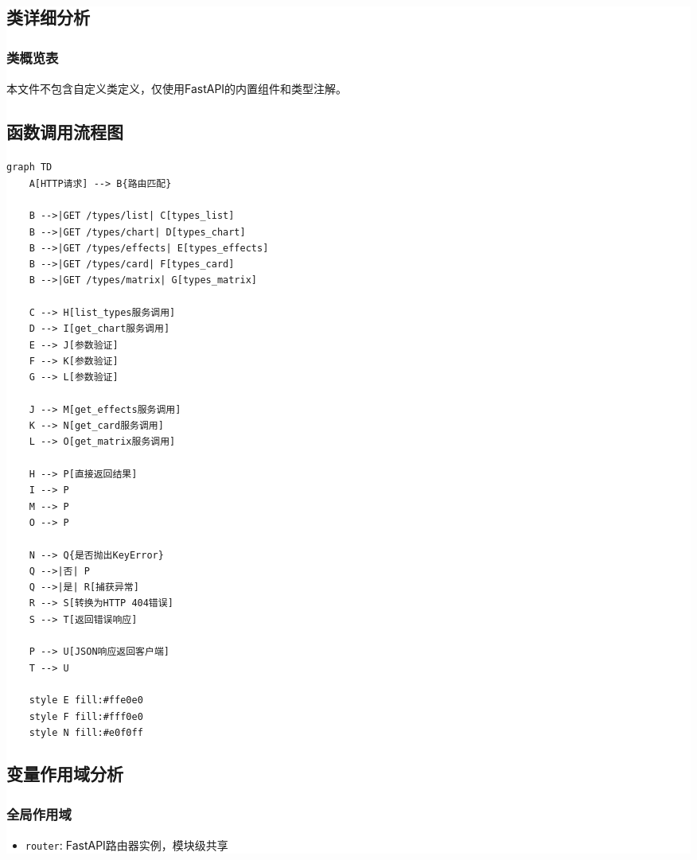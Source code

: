 ## 类详细分析

### 类概览表

本文件不包含自定义类定义，仅使用FastAPI的内置组件和类型注解。

## 函数调用流程图

```mermaid
graph TD
    A[HTTP请求] --> B{路由匹配}
    
    B -->|GET /types/list| C[types_list]
    B -->|GET /types/chart| D[types_chart]  
    B -->|GET /types/effects| E[types_effects]
    B -->|GET /types/card| F[types_card]
    B -->|GET /types/matrix| G[types_matrix]
    
    C --> H[list_types服务调用]
    D --> I[get_chart服务调用]
    E --> J[参数验证]
    F --> K[参数验证]
    G --> L[参数验证]
    
    J --> M[get_effects服务调用]
    K --> N[get_card服务调用]
    L --> O[get_matrix服务调用]
    
    H --> P[直接返回结果]
    I --> P
    M --> P
    O --> P
    
    N --> Q{是否抛出KeyError}
    Q -->|否| P
    Q -->|是| R[捕获异常]
    R --> S[转换为HTTP 404错误]
    S --> T[返回错误响应]
    
    P --> U[JSON响应返回客户端]
    T --> U
    
    style E fill:#ffe0e0
    style F fill:#fff0e0  
    style N fill:#e0f0ff
```

## 变量作用域分析

### 全局作用域
- `router`: FastAPI路由器实例，模块级共享
